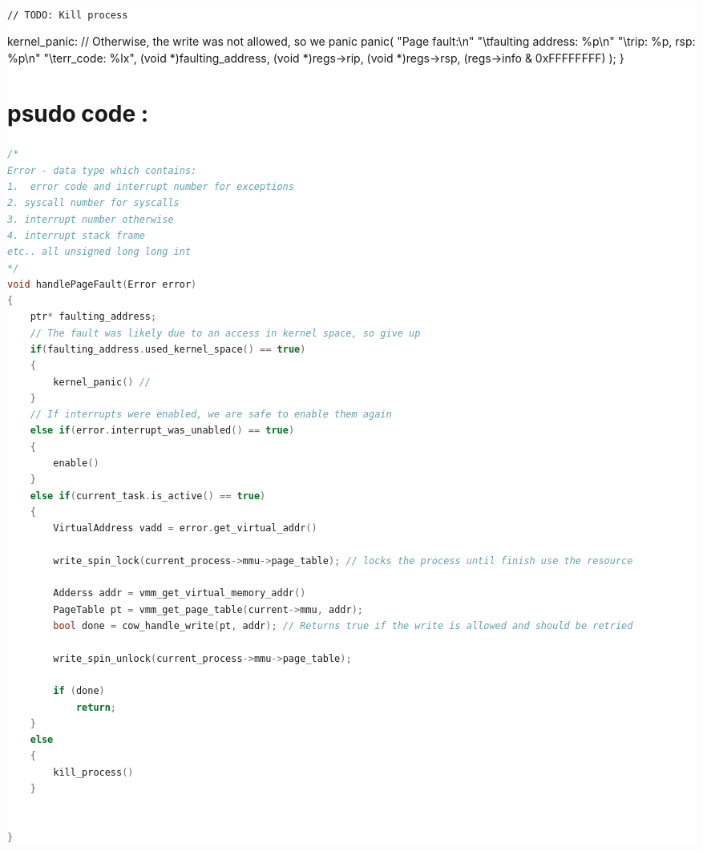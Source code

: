 	// TODO: Kill process

kernel_panic:
	// Otherwise, the write was not allowed, so we panic
	panic(
		"Page fault:\n"
		"\tfaulting address: %p\n"
		"\trip: %p, rsp: %p\n"
		"\terr_code: %lx",
		(void *)faulting_address,
		(void *)regs->rip, (void *)regs->rsp,
		(regs->info & 0xFFFFFFFF)
	);
}

# psudo code : 

```	c
/*
Error - data type which contains:
1.  error code and interrupt number for exceptions
2. syscall number for syscalls
3. interrupt number otherwise
4. interrupt stack frame 
etc.. all unsigned long long int
*/
void handlePageFault(Error error) 
{
	ptr* faulting_address;
	// The fault was likely due to an access in kernel space, so give up
	if(faulting_address.used_kernel_space() == true)
	{
		kernel_panic() // 
	}
	// If interrupts were enabled, we are safe to enable them again
	else if(error.interrupt_was_unabled() == true)
	{
		enable()
	}
	else if(current_task.is_active() == true)
	{
		VirtualAddress vadd = error.get_virtual_addr()

		write_spin_lock(current_process->mmu->page_table); // locks the process until finish use the resource

		Adderss addr = vmm_get_virtual_memory_addr()
		PageTable pt = vmm_get_page_table(current->mmu, addr);
		bool done = cow_handle_write(pt, addr); // Returns true if the write is allowed and should be retried

		write_spin_unlock(current_process->mmu->page_table);

		if (done)
			return;
	}
	else 
	{
		kill_process()
	}


}
```